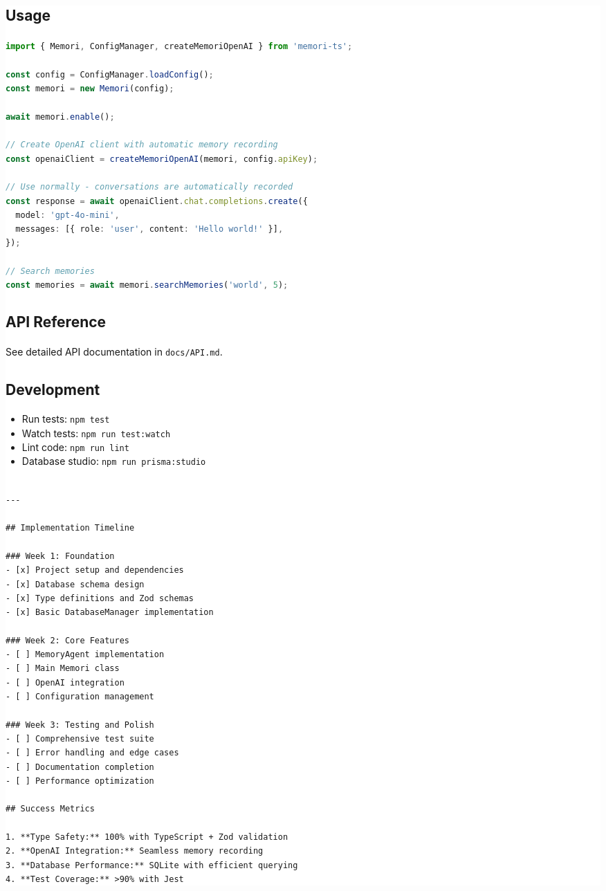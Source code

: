 ## Usage

```typescript
import { Memori, ConfigManager, createMemoriOpenAI } from 'memori-ts';

const config = ConfigManager.loadConfig();
const memori = new Memori(config);

await memori.enable();

// Create OpenAI client with automatic memory recording
const openaiClient = createMemoriOpenAI(memori, config.apiKey);

// Use normally - conversations are automatically recorded
const response = await openaiClient.chat.completions.create({
  model: 'gpt-4o-mini',
  messages: [{ role: 'user', content: 'Hello world!' }],
});

// Search memories
const memories = await memori.searchMemories('world', 5);
```

## API Reference

See detailed API documentation in `docs/API.md`.

## Development

- Run tests: `npm test`
- Watch tests: `npm run test:watch`
- Lint code: `npm run lint`
- Database studio: `npm run prisma:studio`
```

---

## Implementation Timeline

### Week 1: Foundation
- [x] Project setup and dependencies
- [x] Database schema design
- [x] Type definitions and Zod schemas
- [x] Basic DatabaseManager implementation

### Week 2: Core Features
- [ ] MemoryAgent implementation
- [ ] Main Memori class
- [ ] OpenAI integration
- [ ] Configuration management

### Week 3: Testing and Polish
- [ ] Comprehensive test suite
- [ ] Error handling and edge cases
- [ ] Documentation completion
- [ ] Performance optimization

## Success Metrics

1. **Type Safety:** 100% with TypeScript + Zod validation
2. **OpenAI Integration:** Seamless memory recording
3. **Database Performance:** SQLite with efficient querying
4. **Test Coverage:** >90% with Jest
```